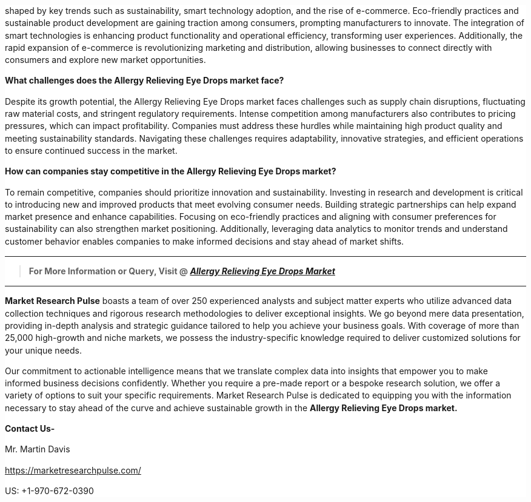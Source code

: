 shaped by key trends such as sustainability, smart technology adoption, and the rise of e-commerce. Eco-friendly practices and sustainable product development are gaining traction among consumers, prompting manufacturers to innovate. The integration of smart technologies is enhancing product functionality and operational efficiency, transforming user experiences. Additionally, the rapid expansion of e-commerce is revolutionizing marketing and distribution, allowing businesses to connect directly with consumers and explore new market opportunities.</p><p><strong>What challenges does the Allergy Relieving Eye Drops market face?</strong></p><p>Despite its growth potential, the Allergy Relieving Eye Drops market faces challenges such as supply chain disruptions, fluctuating raw material costs, and stringent regulatory requirements. Intense competition among manufacturers also contributes to pricing pressures, which can impact profitability. Companies must address these hurdles while maintaining high product quality and meeting sustainability standards. Navigating these challenges requires adaptability, innovative strategies, and efficient operations to ensure continued success in the market.</p><p><strong>How can companies stay competitive in the Allergy Relieving Eye Drops market?</strong></p><p>To remain competitive, companies should prioritize innovation and sustainability. Investing in research and development is critical to introducing new and improved products that meet evolving consumer needs. Building strategic partnerships can help expand market presence and enhance capabilities. Focusing on eco-friendly practices and aligning with consumer preferences for sustainability can also strengthen market positioning. Additionally, leveraging data analytics to monitor trends and understand customer behavior enables companies to make informed decisions and stay ahead of market shifts.</p><hr /><blockquote><p><strong>For More Information or Query, Visit @&nbsp;<em><a href="https://marketresearchpulse.com/report/103617/allergy-relieving-eye-drops-market?utm_source=Linkedin&utm_medium=0111">Allergy Relieving Eye Drops Market</a></em></strong></p></blockquote><hr /><p><strong>Market Research Pulse</strong> boasts a team of over 250 experienced analysts and subject matter experts who utilize advanced data collection techniques and rigorous research methodologies to deliver exceptional insights. We go beyond mere data presentation, providing in-depth analysis and strategic guidance tailored to help you achieve your business goals. With coverage of more than 25,000 high-growth and niche markets, we possess the industry-specific knowledge required to deliver customized solutions for your unique needs.</p><p>Our commitment to actionable intelligence means that we translate complex data into insights that empower you to make informed business decisions confidently. Whether you require a pre-made report or a bespoke research solution, we offer a variety of options to suit your specific requirements. Market Research Pulse is dedicated to equipping you with the information necessary to stay ahead of the curve and achieve sustainable growth in the <strong>Allergy Relieving Eye Drops market.</strong></p><p><strong>Contact Us-</strong></p><p>Mr. Martin Davis</p><p>https://marketresearchpulse.com/</p><p>US: +1-970-672-0390</p>
